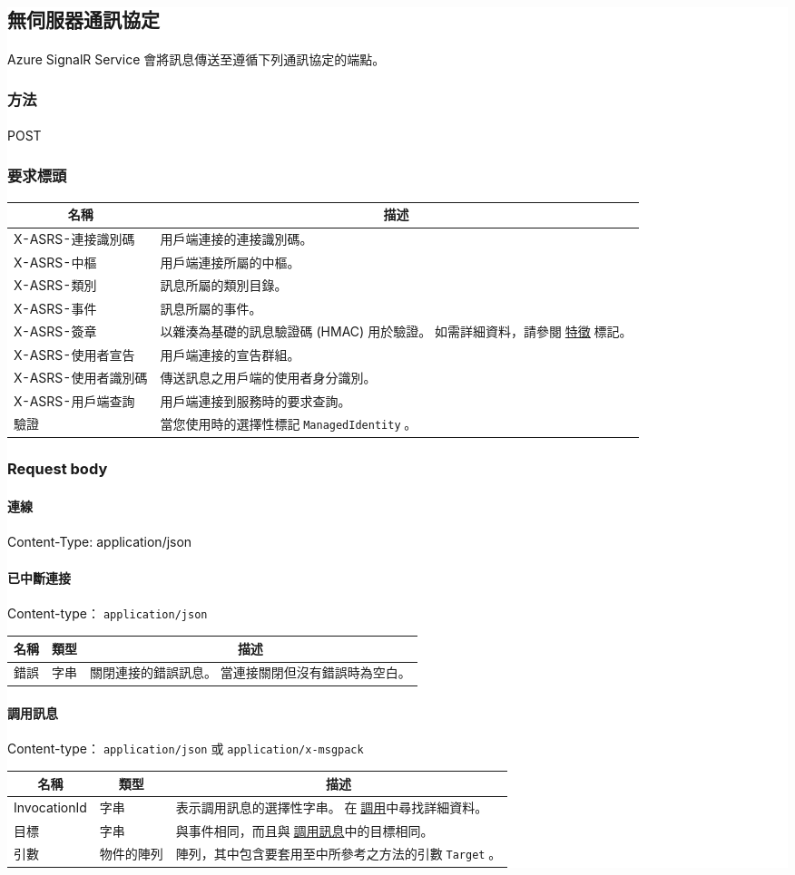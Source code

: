 
## <a name="serverless-protocols"></a>無伺服器通訊協定

Azure SignalR Service 會將訊息傳送至遵循下列通訊協定的端點。

### <a name="method"></a>方法

POST

### <a name="request-header"></a>要求標頭

|名稱 |描述|
|---------|---------|
|X-ASRS-連接識別碼 |用戶端連接的連接識別碼。|
|X-ASRS-中樞 |用戶端連接所屬的中樞。|
|X-ASRS-類別 |訊息所屬的類別目錄。|
|X-ASRS-事件 |訊息所屬的事件。|
|X-ASRS-簽章 |以雜湊為基礎的訊息驗證碼 (HMAC) 用於驗證。 如需詳細資料，請參閱 [特徵](#signature) 標記。|
|X-ASRS-使用者宣告 |用戶端連接的宣告群組。|
|X-ASRS-使用者識別碼 |傳送訊息之用戶端的使用者身分識別。|
|X-ASRS-用戶端查詢 |用戶端連接到服務時的要求查詢。|
|驗證 |當您使用時的選擇性標記 `ManagedIdentity` 。 |

### <a name="request-body"></a>Request body

#### <a name="connected"></a>連線

Content-Type: application/json

#### <a name="disconnected"></a>已中斷連接

Content-type： `application/json`

|名稱  |類型  |描述  |
|---------|---------|---------|
|錯誤 |字串 |關閉連接的錯誤訊息。 當連接關閉但沒有錯誤時為空白。|

#### <a name="invocation-message"></a>調用訊息

Content-type： `application/json` 或 `application/x-msgpack`

|名稱  |類型  |描述  |
|---------|---------|---------|
|InvocationId |字串 | 表示調用訊息的選擇性字串。 在 [調用](https://github.com/dotnet/aspnetcore/blob/master/src/SignalR/docs/specs/HubProtocol.md#invocations)中尋找詳細資料。|
|目標 |字串 | 與事件相同，而且與 [調用訊息](https://github.com/dotnet/aspnetcore/blob/master/src/SignalR/docs/specs/HubProtocol.md#invocation-message-encoding)中的目標相同。 |
|引數 |物件的陣列 |陣列，其中包含要套用至中所參考之方法的引數 `Target` 。 |
